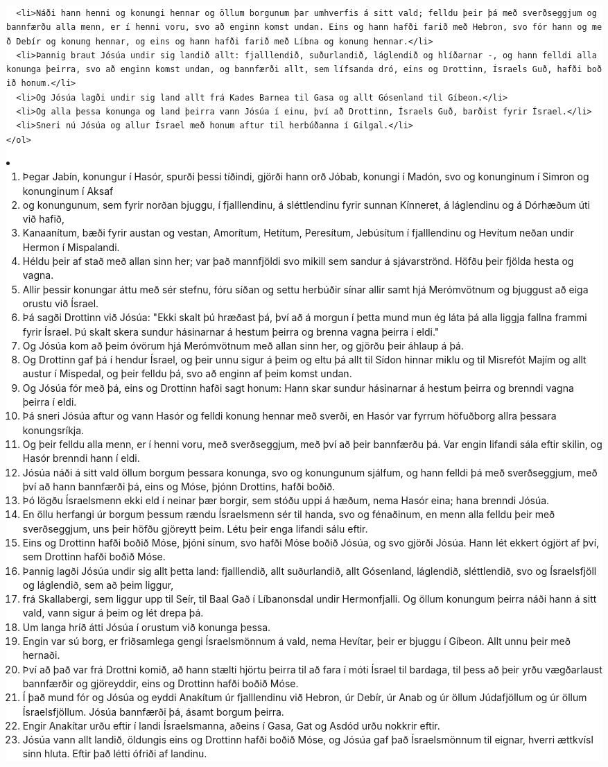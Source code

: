       <li>Náði hann henni og konungi hennar og öllum borgunum þar umhverfis á sitt vald; felldu þeir þá með sverðseggjum og bannfærðu alla menn, er í henni voru, svo að enginn komst undan. Eins og hann hafði farið með Hebron, svo fór hann og með Debír og konung hennar, og eins og hann hafði farið með Líbna og konung hennar.</li>
      <li>Þannig braut Jósúa undir sig landið allt: fjalllendið, suðurlandið, láglendið og hlíðarnar -, og hann felldi alla konunga þeirra, svo að enginn komst undan, og bannfærði allt, sem lífsanda dró, eins og Drottinn, Ísraels Guð, hafði boðið honum.</li>
      <li>Og Jósúa lagði undir sig land allt frá Kades Barnea til Gasa og allt Gósenland til Gíbeon.</li>
      <li>Og alla þessa konunga og land þeirra vann Jósúa í einu, því að Drottinn, Ísraels Guð, barðist fyrir Ísrael.</li>
      <li>Sneri nú Jósúa og allur Ísrael með honum aftur til herbúðanna í Gilgal.</li>
    </ol>
  </li>
  <li>
    <ol>
      <li>Þegar Jabín, konungur í Hasór, spurði þessi tíðindi, gjörði hann orð Jóbab, konungi í Madón, svo og konunginum í Simron og konunginum í Aksaf</li>
      <li>og konungunum, sem fyrir norðan bjuggu, í fjalllendinu, á sléttlendinu fyrir sunnan Kínneret, á láglendinu og á Dórhæðum úti við hafið,</li>
      <li>Kanaanítum, bæði fyrir austan og vestan, Amorítum, Hetítum, Peresítum, Jebúsítum í fjalllendinu og Hevítum neðan undir Hermon í Mispalandi.</li>
      <li>Héldu þeir af stað með allan sinn her; var það mannfjöldi svo mikill sem sandur á sjávarströnd. Höfðu þeir fjölda hesta og vagna.</li>
      <li>Allir þessir konungar áttu með sér stefnu, fóru síðan og settu herbúðir sínar allir samt hjá Merómvötnum og bjuggust að eiga orustu við Ísrael.</li>
      <li>Þá sagði Drottinn við Jósúa: "Ekki skalt þú hræðast þá, því að á morgun í þetta mund mun ég láta þá alla liggja fallna frammi fyrir Ísrael. Þú skalt skera sundur hásinarnar á hestum þeirra og brenna vagna þeirra í eldi."</li>
      <li>Og Jósúa kom að þeim óvörum hjá Merómvötnum með allan sinn her, og gjörðu þeir áhlaup á þá.</li>
      <li>Og Drottinn gaf þá í hendur Ísrael, og þeir unnu sigur á þeim og eltu þá allt til Sídon hinnar miklu og til Misrefót Majím og allt austur í Mispedal, og þeir felldu þá, svo að enginn af þeim komst undan.</li>
      <li>Og Jósúa fór með þá, eins og Drottinn hafði sagt honum: Hann skar sundur hásinarnar á hestum þeirra og brenndi vagna þeirra í eldi.</li>
      <li>Þá sneri Jósúa aftur og vann Hasór og felldi konung hennar með sverði, en Hasór var fyrrum höfuðborg allra þessara konungsríkja.</li>
      <li>Og þeir felldu alla menn, er í henni voru, með sverðseggjum, með því að þeir bannfærðu þá. Var engin lifandi sála eftir skilin, og Hasór brenndi hann í eldi.</li>
      <li>Jósúa náði á sitt vald öllum borgum þessara konunga, svo og konungunum sjálfum, og hann felldi þá með sverðseggjum, með því að hann bannfærði þá, eins og Móse, þjónn Drottins, hafði boðið.</li>
      <li>Þó lögðu Ísraelsmenn ekki eld í neinar þær borgir, sem stóðu uppi á hæðum, nema Hasór eina; hana brenndi Jósúa.</li>
      <li>En öllu herfangi úr borgum þessum rændu Ísraelsmenn sér til handa, svo og fénaðinum, en menn alla felldu þeir með sverðseggjum, uns þeir höfðu gjöreytt þeim. Létu þeir enga lifandi sálu eftir.</li>
      <li>Eins og Drottinn hafði boðið Móse, þjóni sínum, svo hafði Móse boðið Jósúa, og svo gjörði Jósúa. Hann lét ekkert ógjört af því, sem Drottinn hafði boðið Móse.</li>
      <li>Þannig lagði Jósúa undir sig allt þetta land: fjalllendið, allt suðurlandið, allt Gósenland, láglendið, sléttlendið, svo og Ísraelsfjöll og láglendið, sem að þeim liggur,</li>
      <li>frá Skallabergi, sem liggur upp til Seír, til Baal Gað í Líbanonsdal undir Hermonfjalli. Og öllum konungum þeirra náði hann á sitt vald, vann sigur á þeim og lét drepa þá.</li>
      <li>Um langa hríð átti Jósúa í orustum við konunga þessa.</li>
      <li>Engin var sú borg, er friðsamlega gengi Ísraelsmönnum á vald, nema Hevítar, þeir er bjuggu í Gíbeon. Allt unnu þeir með hernaði.</li>
      <li>Því að það var frá Drottni komið, að hann stælti hjörtu þeirra til að fara í móti Ísrael til bardaga, til þess að þeir yrðu vægðarlaust bannfærðir og gjöreyddir, eins og Drottinn hafði boðið Móse.</li>
      <li>Í það mund fór og Jósúa og eyddi Anakítum úr fjalllendinu við Hebron, úr Debír, úr Anab og úr öllum Júdafjöllum og úr öllum Ísraelsfjöllum. Jósúa bannfærði þá, ásamt borgum þeirra.</li>
      <li>Engir Anakítar urðu eftir í landi Ísraelsmanna, aðeins í Gasa, Gat og Asdód urðu nokkrir eftir.</li>
      <li>Jósúa vann allt landið, öldungis eins og Drottinn hafði boðið Móse, og Jósúa gaf það Ísraelsmönnum til eignar, hverri ættkvísl sinn hluta. Eftir það létti ófriði af landinu.</li>